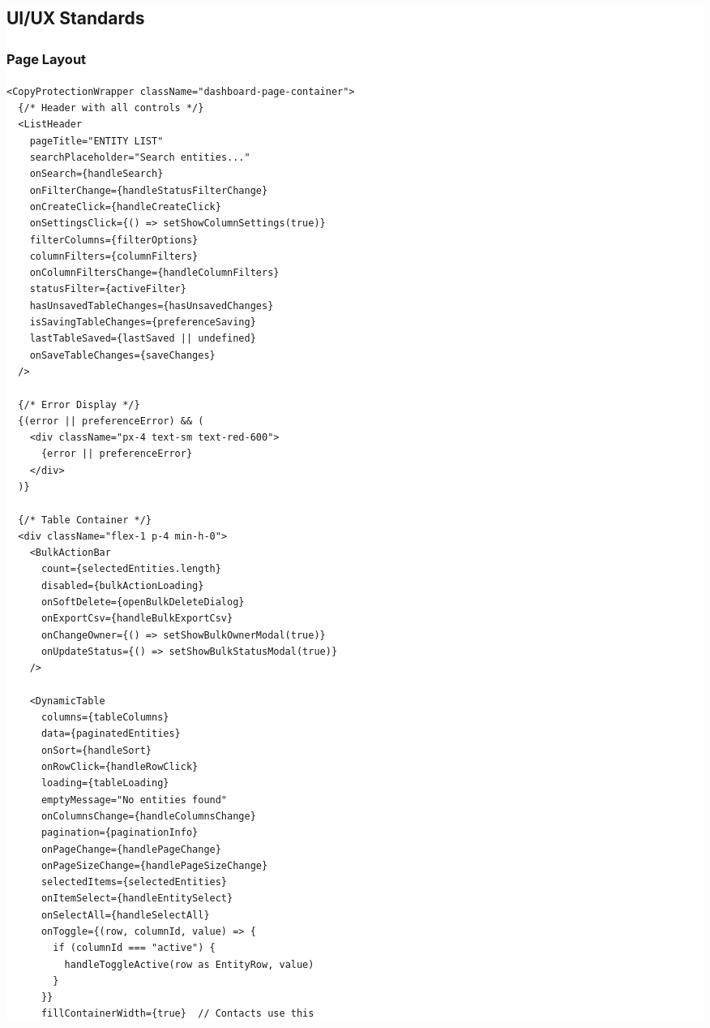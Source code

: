 
## UI/UX Standards

### Page Layout

```tsx
<CopyProtectionWrapper className="dashboard-page-container">
  {/* Header with all controls */}
  <ListHeader
    pageTitle="ENTITY LIST"
    searchPlaceholder="Search entities..."
    onSearch={handleSearch}
    onFilterChange={handleStatusFilterChange}
    onCreateClick={handleCreateClick}
    onSettingsClick={() => setShowColumnSettings(true)}
    filterColumns={filterOptions}
    columnFilters={columnFilters}
    onColumnFiltersChange={handleColumnFilters}
    statusFilter={activeFilter}
    hasUnsavedTableChanges={hasUnsavedChanges}
    isSavingTableChanges={preferenceSaving}
    lastTableSaved={lastSaved || undefined}
    onSaveTableChanges={saveChanges}
  />

  {/* Error Display */}
  {(error || preferenceError) && (
    <div className="px-4 text-sm text-red-600">
      {error || preferenceError}
    </div>
  )}

  {/* Table Container */}
  <div className="flex-1 p-4 min-h-0">
    <BulkActionBar
      count={selectedEntities.length}
      disabled={bulkActionLoading}
      onSoftDelete={openBulkDeleteDialog}
      onExportCsv={handleBulkExportCsv}
      onChangeOwner={() => setShowBulkOwnerModal(true)}
      onUpdateStatus={() => setShowBulkStatusModal(true)}
    />
    
    <DynamicTable
      columns={tableColumns}
      data={paginatedEntities}
      onSort={handleSort}
      onRowClick={handleRowClick}
      loading={tableLoading}
      emptyMessage="No entities found"
      onColumnsChange={handleColumnsChange}
      pagination={paginationInfo}
      onPageChange={handlePageChange}
      onPageSizeChange={handlePageSizeChange}
      selectedItems={selectedEntities}
      onItemSelect={handleEntitySelect}
      onSelectAll={handleSelectAll}
      onToggle={(row, columnId, value) => {
        if (columnId === "active") {
          handleToggleActive(row as EntityRow, value)
        }
      }}
      fillContainerWidth={true}  // Contacts use this
```